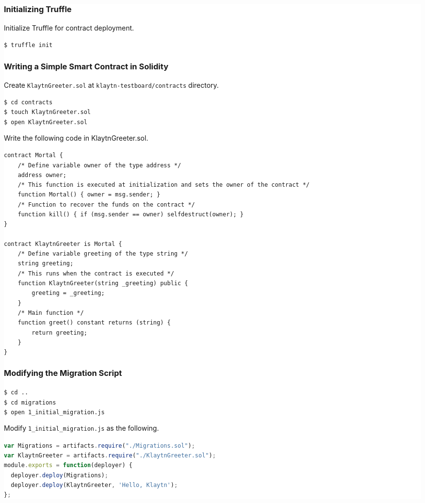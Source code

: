### Initializing Truffle

Initialize Truffle for contract deployment.
```
$ truffle init
```

### Writing a Simple Smart Contract in Solidity

Create `KlaytnGreeter.sol` at `klaytn-testboard/contracts` directory.
```shell
$ cd contracts
$ touch KlaytnGreeter.sol
$ open KlaytnGreeter.sol
```
Write the following code in KlaytnGreeter.sol.
```solidity
contract Mortal {
    /* Define variable owner of the type address */
    address owner;
    /* This function is executed at initialization and sets the owner of the contract */
    function Mortal() { owner = msg.sender; }
    /* Function to recover the funds on the contract */
    function kill() { if (msg.sender == owner) selfdestruct(owner); }
}

contract KlaytnGreeter is Mortal {
    /* Define variable greeting of the type string */
    string greeting;
    /* This runs when the contract is executed */
    function KlaytnGreeter(string _greeting) public {
        greeting = _greeting;
    }
    /* Main function */
    function greet() constant returns (string) {
        return greeting;
    }
}
```

### Modifying the Migration Script
```shell
$ cd ..
$ cd migrations
$ open 1_initial_migration.js
```
Modify `1_initial_migration.js` as the following.
```javascript
var Migrations = artifacts.require("./Migrations.sol");
var KlaytnGreeter = artifacts.require("./KlaytnGreeter.sol");
module.exports = function(deployer) {
  deployer.deploy(Migrations);
  deployer.deploy(KlaytnGreeter, 'Hello, Klaytn');
};
```
